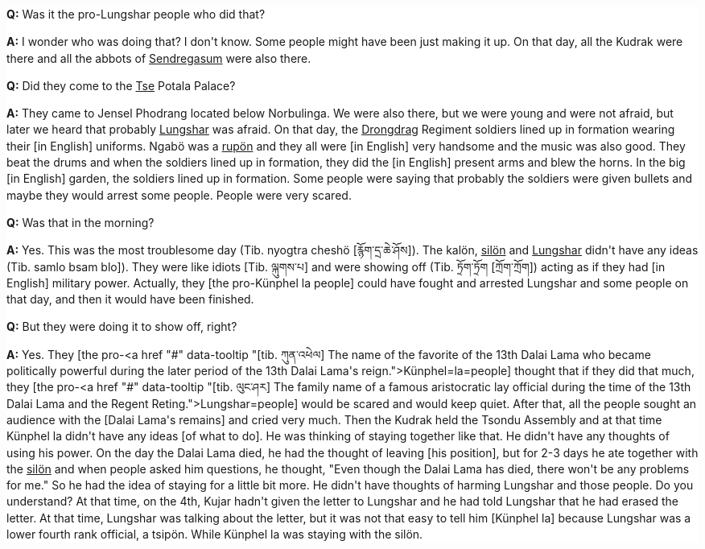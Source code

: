 **Q:**  Was it the pro-Lungshar people who did that?   

**A:**  I wonder who was doing that? I don't know. Some people might have been just making it up. On that day, all the Kudrak were there and all the abbots of <a href="#" data-tooltip="[tib. སེ་འབྲས་དགའ་གསུམ] The abbreviation used for the three great monastic seats around Lhasa: Sera, Drepung and Ganden Monasteries.">Sendregasum</a> were also there.   

**Q:**  Did they come to the <a href="#" data-tooltip="[tib. རྩེ] The Potala Palace.">Tse</a> Potala Palace?   

**A:**  They came to Jensel Phodrang located below Norbulinga. We were also there, but we were young and were not afraid, but later we heard that probably <a href="#" data-tooltip="[tib. ལུང་ཤར] The family name of a famous aristocratic lay official during the time of the 13th Dalai Lama and the Regent Reting.">Lungshar</a> was afraid. On that day, the <a href="#" data-tooltip="[tib. གྲོང་དྲག] The army regiment created during the 13th Dalai Lama&#x27;s reign whose members were recruited from better families. The name &quot;Drongdrag&quot; means &quot;better families.&quot;">Drongdrag</a> Regiment soldiers lined up in formation wearing their [in English] uniforms. Ngabö was a <a href="#" data-tooltip="[tib. རུ་དཔོན] A military officer in the traditional Tibetan Army just below a depön (commander). Rupön were usually in charge of half of a regiment (something like a battalion).">rupön</a> and they all were [in English] very handsome and the music was also good. They beat the drums and when the soldiers lined up in formation, they did the [in English] present arms and blew the horns. In the big [in English] garden, the soldiers lined up in formation. Some people were saying that probably the soldiers were given bullets and maybe they would arrest some people. People were very scared.   

**Q:**  Was that in the morning?   

**A:**  Yes. This was the most troublesome day (Tib. nyogtra cheshö [རྙོག་དྲ་ཆེ་ཤོས]). The kalön, <a href="#" data-tooltip="[tib. སྲིད་བློན] The Chief (or Prime) Minister in the traditional Tibetan government. This position was usually filled only when the Dalai Lama was out of Lhasa.">silön</a> and <a href="#" data-tooltip="[tib. ལུང་ཤར] The family name of a famous aristocratic lay official during the time of the 13th Dalai Lama and the Regent Reting.">Lungshar</a> didn't have any ideas (Tib. samlo bsam blo]). They were like idiots [Tib. ལྐུགས་པ] and were showing off (Tib. ཏྲོག་ཏྲོག [ཀྲོག་ཀྲོག]) acting as if they had [in English] military power. Actually, they [the pro-Künphel la people] could have fought and arrested Lungshar and some people on that day, and then it would have been finished.   

**Q:**  But they were doing it to show off, right?   

**A:**  Yes. They [the pro-<a href "#" data-tooltip "[tib. ཀུན་འཕེལ] The name of the favorite of the 13th Dalai Lama who became politically powerful during the later period of the 13th Dalai Lama&#x27;s reign.">Künphel</a>=la=people] thought that if they did that much, they [the pro-<a href "#" data-tooltip "[tib. ལུང་ཤར] The family name of a famous aristocratic lay official during the time of the 13th Dalai Lama and the Regent Reting.">Lungshar</a>=people] would be scared and would keep quiet. After that, all the people sought an audience with the [Dalai Lama's remains] and cried very much. Then the Kudrak held the Tsondu Assembly and at that time Künphel la didn't have any ideas [of what to do]. He was thinking of staying together like that. He didn't have any thoughts of using his power. On the day the Dalai Lama died, he had the thought of leaving [his position], but for 2-3 days he ate together with the <a href="#" data-tooltip="[tib. སྲིད་བློན] The Chief (or Prime) Minister in the traditional Tibetan government. This position was usually filled only when the Dalai Lama was out of Lhasa.">silön</a> and when people asked him questions, he thought, "Even though the Dalai Lama has died, there won't be any problems for me." So he had the idea of staying for a little bit more. He didn't have thoughts of harming Lungshar and those people. Do you understand? At that time, on the 4th, Kujar hadn't given the letter to Lungshar and he had told Lungshar that he had erased the letter. At that time, Lungshar was talking about the letter, but it was not that easy to tell him [Künphel la] because Lungshar was a lower fourth rank official, a tsipön. While Künphel la was staying with the silön.   
